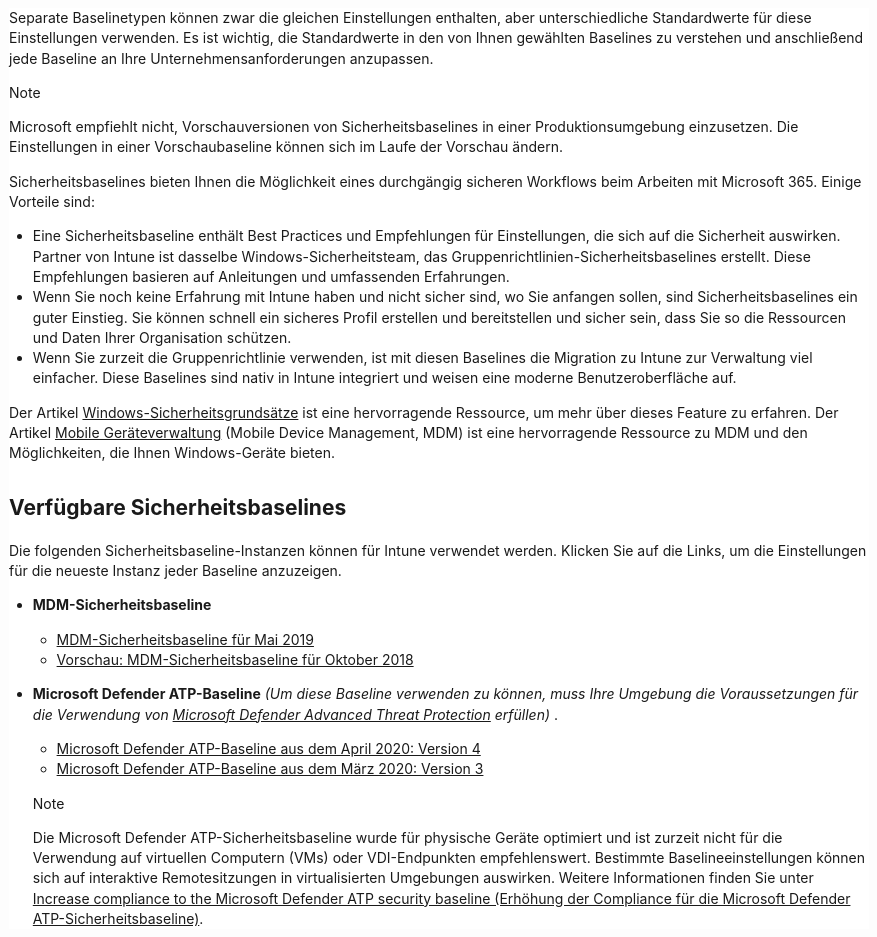Separate Baselinetypen können zwar die gleichen Einstellungen enthalten, aber unterschiedliche Standardwerte für diese Einstellungen verwenden. Es ist wichtig, die Standardwerte in den von Ihnen gewählten Baselines zu verstehen und anschließend jede Baseline an Ihre Unternehmensanforderungen anzupassen.

> [!NOTE]
> Microsoft empfiehlt nicht, Vorschauversionen von Sicherheitsbaselines in einer Produktionsumgebung einzusetzen. Die Einstellungen in einer Vorschaubaseline können sich im Laufe der Vorschau ändern.

Sicherheitsbaselines bieten Ihnen die Möglichkeit eines durchgängig sicheren Workflows beim Arbeiten mit Microsoft 365. Einige Vorteile sind:

- Eine Sicherheitsbaseline enthält Best Practices und Empfehlungen für Einstellungen, die sich auf die Sicherheit auswirken. Partner von Intune ist dasselbe Windows-Sicherheitsteam, das Gruppenrichtlinien-Sicherheitsbaselines erstellt. Diese Empfehlungen basieren auf Anleitungen und umfassenden Erfahrungen.
- Wenn Sie noch keine Erfahrung mit Intune haben und nicht sicher sind, wo Sie anfangen sollen, sind Sicherheitsbaselines ein guter Einstieg. Sie können schnell ein sicheres Profil erstellen und bereitstellen und sicher sein, dass Sie so die Ressourcen und Daten Ihrer Organisation schützen.
- Wenn Sie zurzeit die Gruppenrichtlinie verwenden, ist mit diesen Baselines die Migration zu Intune zur Verwaltung viel einfacher. Diese Baselines sind nativ in Intune integriert und weisen eine moderne Benutzeroberfläche auf.

Der Artikel [Windows-Sicherheitsgrundsätze](https://docs.microsoft.com/windows/security/threat-protection/windows-security-baselines) ist eine hervorragende Ressource, um mehr über dieses Feature zu erfahren. Der Artikel [Mobile Geräteverwaltung](https://docs.microsoft.com/windows/client-management/mdm/) (Mobile Device Management, MDM) ist eine hervorragende Ressource zu MDM und den Möglichkeiten, die Ihnen Windows-Geräte bieten.

## <a name="available-security-baselines"></a>Verfügbare Sicherheitsbaselines

Die folgenden Sicherheitsbaseline-Instanzen können für Intune verwendet werden. Klicken Sie auf die Links, um die Einstellungen für die neueste Instanz jeder Baseline anzuzeigen.

- **MDM-Sicherheitsbaseline**
  - [MDM-Sicherheitsbaseline für Mai 2019](security-baseline-settings-mdm-all.md?pivots=mdm-may-2019)
  - [Vorschau: MDM-Sicherheitsbaseline für Oktober 2018](security-baseline-settings-mdm-all.md?pivots=mdm-preview)

- **Microsoft Defender ATP-Baseline**
   *(Um diese Baseline verwenden zu können, muss Ihre Umgebung die Voraussetzungen für die Verwendung von [Microsoft Defender Advanced Threat Protection](advanced-threat-protection.md#prerequisites) erfüllen)* .
  - [Microsoft Defender ATP-Baseline aus dem April 2020: Version 4](security-baseline-settings-defender-atp.md?pivots=atp-april-2020)
  - [Microsoft Defender ATP-Baseline aus dem März 2020: Version 3](security-baseline-settings-defender-atp.md?pivots=atp-march-2020)

  > [!NOTE]
  > Die Microsoft Defender ATP-Sicherheitsbaseline wurde für physische Geräte optimiert und ist zurzeit nicht für die Verwendung auf virtuellen Computern (VMs) oder VDI-Endpunkten empfehlenswert. Bestimmte Baselineeinstellungen können sich auf interaktive Remotesitzungen in virtualisierten Umgebungen auswirken.  Weitere Informationen finden Sie unter [Increase compliance to the Microsoft Defender ATP security baseline (Erhöhung der Compliance für die Microsoft Defender ATP-Sicherheitsbaseline)](https://docs.microsoft.com/windows/security/threat-protection/microsoft-defender-atp/configure-machines-security-baseline).
